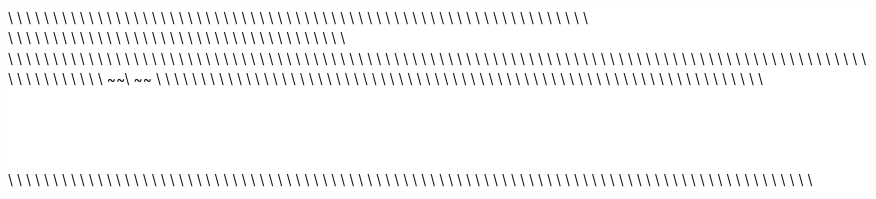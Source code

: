 \\ \ \ \\ \ \\ \\
\\ \\ \\ \\ \\ \\ \\ \\ \\ \\
\\ \\ \\ \\ \\ \\ \\ \\ \\ \\ \\ \\ \\ \\
\\ \\ \\ \\ \\ \\ \\ \\ \\ \\
\\ \\
\\ \\ \\ \\ \\ \\ \\
\\ \\ \\ \\ \\ \\ \\
\\ \\ \\ \\
\\ \\ \\ \\ \
\\ \\ \\ \\ \\
\\ \\ \\ \\
\\ \\ \\
\\ \\ \\
\\ \\ \\
\\ \\ \\
\\ \\ \\ \\ \\ \\
\\ \\ \\ \\ \\ \\
\\ \\ \\ \\ \ \
\\
\\ \\ \\
\\ \\ \\
\\ \\ \\ \\ \\ \\ \\ \\ \\ \\ \\ \\ \\ \\ \\ \\ \\ \\
\\ \\ \\ \\ \\ \\ \\ \\
\\ \\ \\ \\
\\ \\ \\
\\ \\
\\ \\ \\ \\ \\ \\ \\ \\
\\ \\ \\
\\ \\ \\ \\ \\ \\ \\ \\ \\
\\ \\ \\ \\ \\ \\ \\
\\ \\ \\ \\ \\
\\ \\ \ \\
\\ \\ \\
\\ \\ \\
\\ \\ \\ \\ \\ \\
\\ \\ \\ \\ \\
\\ \\ \\ \\
\\ \\ \\ \\ \\ \\ \\
\\ \~~\ ~~ \\ \\ \\
\\ \\ \\ \\ \\ \\ \\ \\ \\ \\ \\ \\
\\ \\ \\ \\ \\ \\ \\
\\
\\ \\ \\ \\
\\
\\ \\ \\ \\ \\ \\ \\ \\ \\ \\ \\ \\ \\ \\ \\ \\ \\
\\ \\ \\ \\ \\
\\ \ \\ \\ \\
\\ \\ \\ \\ \\ \\ \\ \\ \\
\\ \\ \\ \\ \
\
\
\
\
\\ \\ \\
\\ \\ \\ \\ \\
\\ \\ \\ \\ \\
\\ \\ \\ \\ \\ \\ \\ \\ \\ \\ \\ \\ \\
\\ \\ \\ \\ \\
\\ \\ \\ \ \\ \ \\ \\
\\ \\ \\ \\ \\ \\ \\ \\ \\ \\ \\ \\ \\ \\ \\ \\ \\ \\ \\ \\ \\ \\ \\ \\ \\
\\ \\ \\ \\ \\ \\ \\ \\ \\ \\
\\ \\
\\ \\ \\ \\ \\ \\ \\
\\ \\ \\ \\ \\ \\ \\